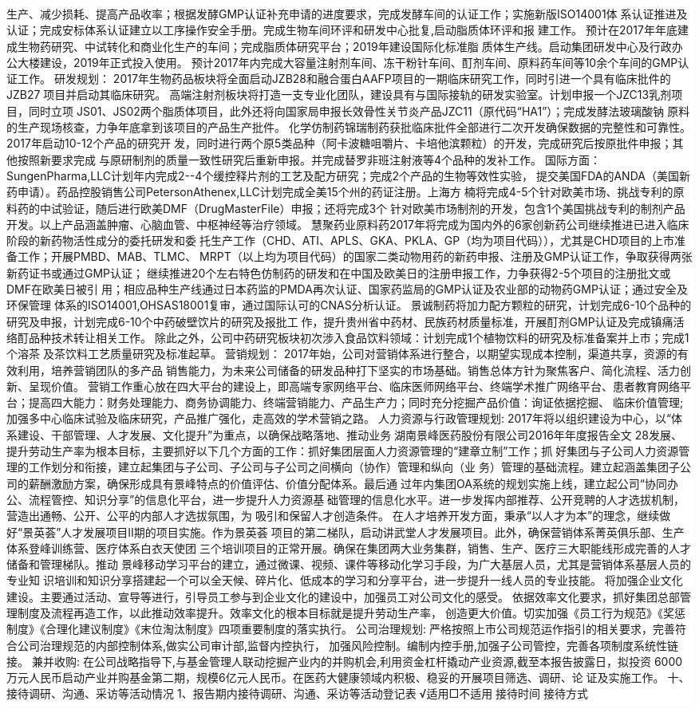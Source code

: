 生产、减少损耗、提高产品收率；根据发酵GMP认证补充申请的进度要求，完成发酵车间的认证工作；实施新版ISO14001体
系认证推进及认证；完成安标体系认证建立以工序操作安全手册。完成生物车间环评和研发中心批复,启动脂质体环评和报
建工作。
预计在2017年年底建成生物药研究、中试转化和商业化生产的车间；完成脂质体研究平台；2019年建设国际化标准脂
质体生产线。启动集团研发中心及行政办公大楼建设，2019年正式投入使用。
预计2017年内完成大容量注射剂车间、冻干粉针车间、酊剂车间、原料药车间等10余个车间的GMP认证工作。
研发规划：
2017年生物药品板块将全面启动JZB28和融合蛋白AAFP项目的一期临床研究工作，同时引进一个具有临床批件的JZB27
项目并启动其临床研究。
高端注射剂板块将打造一支专业化团队，建设具有与国际接轨的研发实验室。计划申报一个JZC13乳剂项目，同时立项
JS01、JS02两个脂质体项目，此外还将向国家局申报长效骨性关节炎产品JZC11（原代码“HA1”）；完成发酵法玻璃酸钠
原料的生产现场核查，力争年底拿到该项目的产品生产批件。
化学仿制药锦瑞制药获批临床批件全部进行二次开发确保数据的完整性和可靠性。2017年启动10-12个产品的研究开
发，同时进行两个原5类品种（阿卡波糖咀嚼片、卡培他滨颗粒）的开发，完成研究后按原批件申报；其他按照新要求完成
与原研制剂的质量一致性研究后重新申报。并完成替罗非班注射液等4个品种的发补工作。
国际方面：SungenPharma,LLC计划年内完成2--4个缓控释片剂的工艺及配方研究；完成2个产品的生物等效性实验，
提交美国FDA的ANDA（美国新药申请）。药品控股销售公司PetersonAthenex,LLC计划完成全美15个州的药证注册。上海方
楠将完成4-5个针对欧美市场、挑战专利的原料药的中试验证，随后进行欧美DMF（DrugMasterFile）申报；还将完成3个
针对欧美市场制剂的开发，包含1个美国挑战专利的制剂产品开发。以上产品涵盖肿瘤、心脑血管、中枢神经等治疗领域。
慧聚药业原料药2017年将完成为国内外的6家创新药公司继续推进已进入临床阶段的新药物活性成分的委托研发和委
托生产工作（CHD、ATI、APLS、GKA、PKLA、GP（均为项目代码）），尤其是CHD项目的上市准备工作；开展PMBD、MAB、TLMC、
MRPT（以上均为项目代码）的国家二类动物用药的新药申报、注册及GMP认证工作，争取获得两张新药证书或通过GMP认证；
继续推进20个左右特色仿制药的研发和在中国及欧美日的注册申报工作，力争获得2-5个项目的注册批文或DMF在欧美日被引
用；相应品种生产线通过日本药监的PMDA再次认证、国家药监局的GMP认证及农业部的动物药GMP认证；通过安全及环保管理
体系的ISO14001,OHSAS18001复审，通过国际认可的CNAS分析认证。
景诚制药将加力配方颗粒的研究，计划完成6-10个品种的研究及申报，计划完成6-10个中药破壁饮片的研究及报批工
作，提升贵州省中药材、民族药材质量标准，开展酊剂GMP认证及完成镇痛活络酊品种技术转让相关工作。
除此之外，公司中药研究板块初次涉入食品饮料领域：计划完成1个植物饮料的研究及标准备案并上市；完成1个溶茶
及茶饮料工艺质量研究及标准起草。
营销规划：
2017年始，公司对营销体系进行整合，以期望实现成本控制，渠道共享，资源的有效利用，培养营销团队的多产品
销售能力，为未来公司储备的研发品种打下坚实的市场基础。销售总体方针为聚焦客户、简化流程、活力创新、呈现价值。
营销工作重心放在四大平台的建设上，即高端专家网络平台、临床医师网络平台、终端学术推广网络平台、患者教育网络平
台；提高四大能力：财务处理能力、商务协调能力、终端营销能力、产品生产力；同时充分挖掘产品价值：询证依据挖掘、
临床价值管理;加强多中心临床试验及临床研究，产品推广强化，走高效的学术营销之路。
人力资源与行政管理规划:
2017年将以组织建设为中心，以“体系建设、干部管理、人才发展、文化提升”为重点，以确保战略落地、推动业务
湖南景峰医药股份有限公司2016年年度报告全文
28发展、提升劳动生产率为根本目标，主要抓好以下几个方面的工作：抓好集团层面人力资源管理的“建章立制”工作；抓
好集团与子公司人力资源管理的工作划分和衔接，建立起集团与子公司、子公司与子公司之间横向（协作）管理和纵向（业
务）管理的基础流程。建立起涵盖集团子公司的薪酬激励方案，确保形成具有景峰特点的价值评估、价值分配体系。最后通
过年内集团OA系统的规划实施上线，建立起公司“协同办公、流程管控、知识分享”的信息化平台，进一步提升人力资源基
础管理的信息化水平。进一步发挥内部推荐、公开竞聘的人才选拔机制，营造出通畅、公开、公平的内部人才选拔氛围，为
吸引和保留人才创造条件。
在人才培养开发方面，秉承“以人才为本”的理念，继续做好“景英荟”人才发展项目II期的项目实施。作为景英荟
项目的第二梯队，启动讲武堂人才发展项目。此外，确保营销体系菁英俱乐部、生产体系登峰训练营、医疗体系白衣天使团
三个培训项目的正常开展。确保在集团两大业务集群，销售、生产、医疗三大职能线形成完善的人才储备和管理梯队。推动
景峰移动学习平台的建立，通过微课、视频、课件等移动化学习手段，为广大基层人员，尤其是营销体系基层人员的专业知
识培训和知识分享搭建起一个可以全天候、碎片化、低成本的学习和分享平台，进一步提升一线人员的专业技能。
将加强企业文化建设。主要通过活动、宣导等进行，引导员工参与到企业文化的建设中，加强员工对公司文化的感受。
依据效率文化要求，抓好集团总部管理制度及流程再造工作，以此推动效率提升。效率文化的根本目标就是提升劳动生产率，
创造更大价值。切实加强《员工行为规范》《奖惩制度》《合理化建议制度》《末位淘汰制度》四项重要制度的落实执行。
公司治理规划:
严格按照上市公司规范运作指引的相关要求，完善符合公司治理规范的内部控制体系,做实公司审计部,监督内控执行，
加强风险控制。编制内控手册,加强子公司管控，完善各项制度系统性链接。
兼并收购:
在公司战略指导下,与基金管理人联动挖掘产业内的并购机会,利用资金杠杆撬动产业资源,截至本报告披露日，拟投资
6000万元人民币启动产业并购基金第二期，规模6亿元人民币。在医药大健康领域内积极、稳妥的开展项目筛选、调研、论
证及实施工作。
十、接待调研、沟通、采访等活动情况
1、报告期内接待调研、沟通、采访等活动登记表
√适用□不适用
接待时间
接待方式